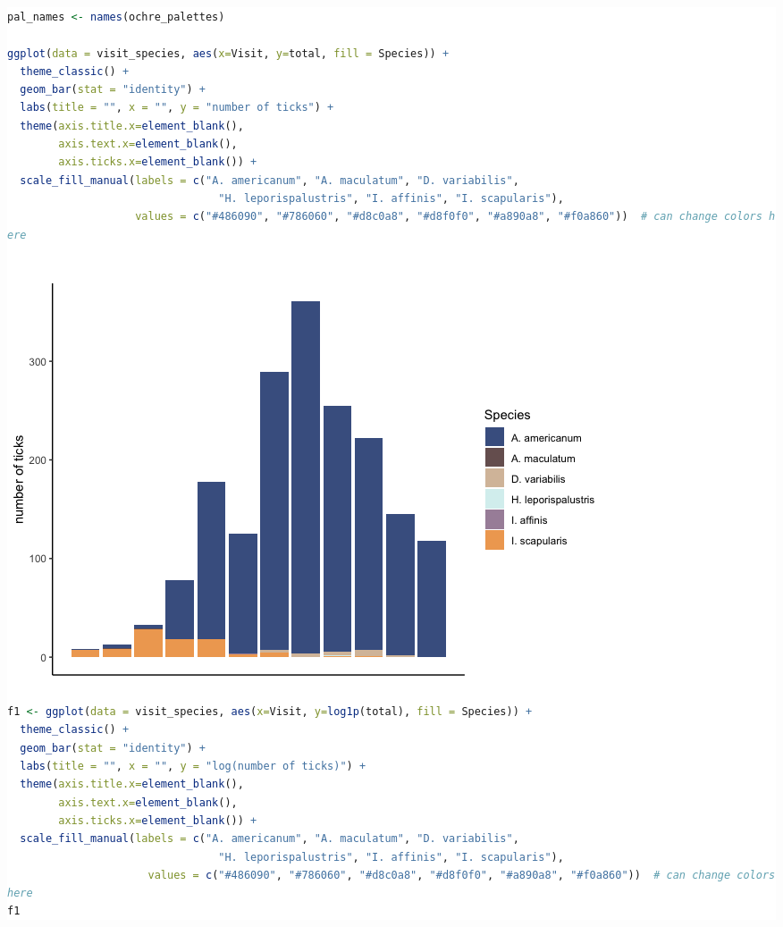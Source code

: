 ``` r
pal_names <- names(ochre_palettes)

ggplot(data = visit_species, aes(x=Visit, y=total, fill = Species)) + 
  theme_classic() + 
  geom_bar(stat = "identity") + 
  labs(title = "", x = "", y = "number of ticks") + 
  theme(axis.title.x=element_blank(),
        axis.text.x=element_blank(),
        axis.ticks.x=element_blank()) +
  scale_fill_manual(labels = c("A. americanum", "A. maculatum", "D. variabilis", 
                                 "H. leporispalustris", "I. affinis", "I. scapularis"),
                    values = c("#486090", "#786060", "#d8c0a8", "#d8f0f0", "#a890a8", "#f0a860"))  # can change colors here 
```

![](tick_abundance_files/figure-gfm/unnamed-chunk-6-1.png)

``` r
f1 <- ggplot(data = visit_species, aes(x=Visit, y=log1p(total), fill = Species)) + 
  theme_classic() + 
  geom_bar(stat = "identity") + 
  labs(title = "", x = "", y = "log(number of ticks)") + 
  theme(axis.title.x=element_blank(),
        axis.text.x=element_blank(),
        axis.ticks.x=element_blank()) +
  scale_fill_manual(labels = c("A. americanum", "A. maculatum", "D. variabilis", 
                                 "H. leporispalustris", "I. affinis", "I. scapularis"),
                      values = c("#486090", "#786060", "#d8c0a8", "#d8f0f0", "#a890a8", "#f0a860"))  # can change colors here 
f1
```
